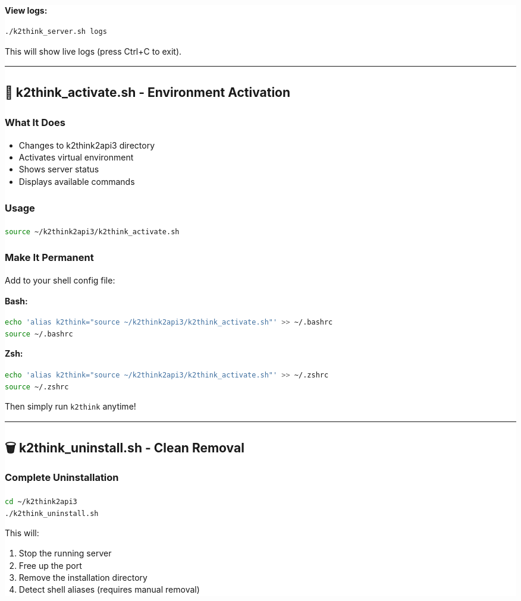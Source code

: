 **View logs:**
```bash
./k2think_server.sh logs
```

This will show live logs (press Ctrl+C to exit).

---

## 🔄 k2think_activate.sh - Environment Activation

### What It Does

- Changes to k2think2api3 directory
- Activates virtual environment
- Shows server status
- Displays available commands

### Usage

```bash
source ~/k2think2api3/k2think_activate.sh
```

### Make It Permanent

Add to your shell config file:

**Bash:**
```bash
echo 'alias k2think="source ~/k2think2api3/k2think_activate.sh"' >> ~/.bashrc
source ~/.bashrc
```

**Zsh:**
```bash
echo 'alias k2think="source ~/k2think2api3/k2think_activate.sh"' >> ~/.zshrc
source ~/.zshrc
```

Then simply run `k2think` anytime!

---

## 🗑️ k2think_uninstall.sh - Clean Removal

### Complete Uninstallation

```bash
cd ~/k2think2api3
./k2think_uninstall.sh
```

This will:
1. Stop the running server
2. Free up the port
3. Remove the installation directory
4. Detect shell aliases (requires manual removal)
